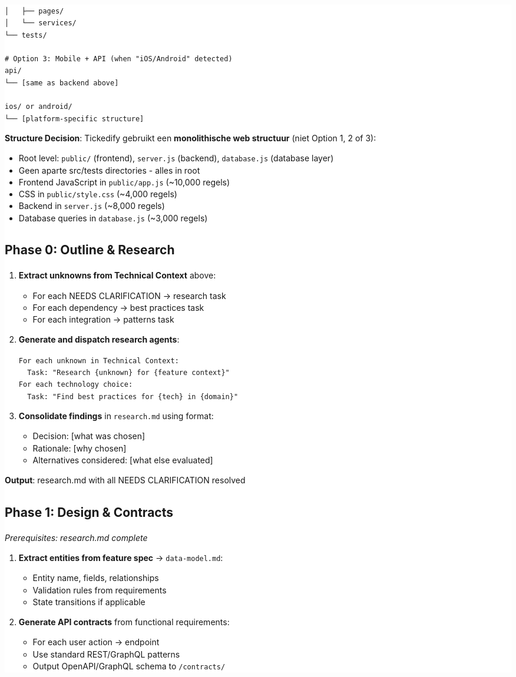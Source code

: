 ```
│   ├── pages/
│   └── services/
└── tests/

# Option 3: Mobile + API (when "iOS/Android" detected)
api/
└── [same as backend above]

ios/ or android/
└── [platform-specific structure]
```

**Structure Decision**: Tickedify gebruikt een **monolithische web structuur** (niet Option 1, 2 of 3):
- Root level: `public/` (frontend), `server.js` (backend), `database.js` (database layer)
- Geen aparte src/tests directories - alles in root
- Frontend JavaScript in `public/app.js` (~10,000 regels)
- CSS in `public/style.css` (~4,000 regels)
- Backend in `server.js` (~8,000 regels)
- Database queries in `database.js` (~3,000 regels)

## Phase 0: Outline & Research
1. **Extract unknowns from Technical Context** above:
   - For each NEEDS CLARIFICATION → research task
   - For each dependency → best practices task
   - For each integration → patterns task

2. **Generate and dispatch research agents**:
   ```
   For each unknown in Technical Context:
     Task: "Research {unknown} for {feature context}"
   For each technology choice:
     Task: "Find best practices for {tech} in {domain}"
   ```

3. **Consolidate findings** in `research.md` using format:
   - Decision: [what was chosen]
   - Rationale: [why chosen]
   - Alternatives considered: [what else evaluated]

**Output**: research.md with all NEEDS CLARIFICATION resolved

## Phase 1: Design & Contracts
*Prerequisites: research.md complete*

1. **Extract entities from feature spec** → `data-model.md`:
   - Entity name, fields, relationships
   - Validation rules from requirements
   - State transitions if applicable

2. **Generate API contracts** from functional requirements:
   - For each user action → endpoint
   - Use standard REST/GraphQL patterns
   - Output OpenAPI/GraphQL schema to `/contracts/`
